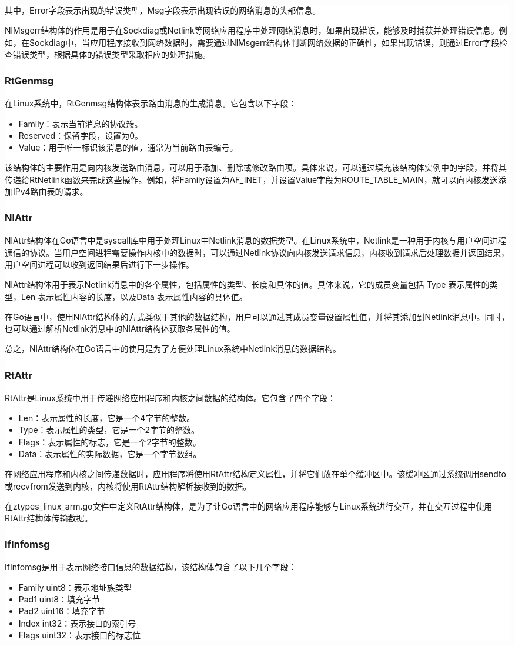 其中，Error字段表示出现的错误类型，Msg字段表示出现错误的网络消息的头部信息。

NlMsgerr结构体的作用是用于在Sockdiag或Netlink等网络应用程序中处理网络消息时，如果出现错误，能够及时捕获并处理错误信息。例如，在Sockdiag中，当应用程序接收到网络数据时，需要通过NlMsgerr结构体判断网络数据的正确性，如果出现错误，则通过Error字段检查错误类型，根据具体的错误类型采取相应的处理措施。



### RtGenmsg

在Linux系统中，RtGenmsg结构体表示路由消息的生成消息。它包含以下字段：

- Family：表示当前消息的协议簇。
- Reserved：保留字段，设置为0。
- Value：用于唯一标识该消息的值，通常为当前路由表编号。

该结构体的主要作用是向内核发送路由消息，可以用于添加、删除或修改路由项。具体来说，可以通过填充该结构体实例中的字段，并将其传递给RtNetlink函数来完成这些操作。例如，将Family设置为AF_INET，并设置Value字段为ROUTE_TABLE_MAIN，就可以向内核发送添加IPv4路由表的请求。



### NlAttr

NlAttr结构体在Go语言中是syscall库中用于处理Linux中Netlink消息的数据类型。在Linux系统中，Netlink是一种用于内核与用户空间进程通信的协议。当用户空间进程需要操作内核中的数据时，可以通过Netlink协议向内核发送请求信息，内核收到请求后处理数据并返回结果，用户空间进程可以收到返回结果后进行下一步操作。

NlAttr结构体用于表示Netlink消息中的各个属性，包括属性的类型、长度和具体的值。具体来说，它的成员变量包括 Type 表示属性的类型，Len 表示属性内容的长度，以及Data 表示属性内容的具体值。

在Go语言中，使用NlAttr结构体的方式类似于其他的数据结构，用户可以通过其成员变量设置属性值，并将其添加到Netlink消息中。同时，也可以通过解析Netlink消息中的NlAttr结构体获取各属性的值。

总之，NlAttr结构体在Go语言中的使用是为了方便处理Linux系统中Netlink消息的数据结构。



### RtAttr

RtAttr是Linux系统中用于传递网络应用程序和内核之间数据的结构体。它包含了四个字段：

- Len：表示属性的长度，它是一个4字节的整数。
- Type：表示属性的类型，它是一个2字节的整数。
- Flags：表示属性的标志，它是一个2字节的整数。
- Data：表示属性的实际数据，它是一个字节数组。

在网络应用程序和内核之间传递数据时，应用程序将使用RtAttr结构定义属性，并将它们放在单个缓冲区中。该缓冲区通过系统调用sendto或recvfrom发送到内核，内核将使用RtAttr结构解析接收到的数据。

在ztypes_linux_arm.go文件中定义RtAttr结构体，是为了让Go语言中的网络应用程序能够与Linux系统进行交互，并在交互过程中使用RtAttr结构体传输数据。



### IfInfomsg

IfInfomsg是用于表示网络接口信息的数据结构，该结构体包含了以下几个字段：

- Family uint8：表示地址族类型
- Pad1 uint8：填充字节
- Pad2 uint16：填充字节
- Index int32：表示接口的索引号
- Flags uint32：表示接口的标志位
